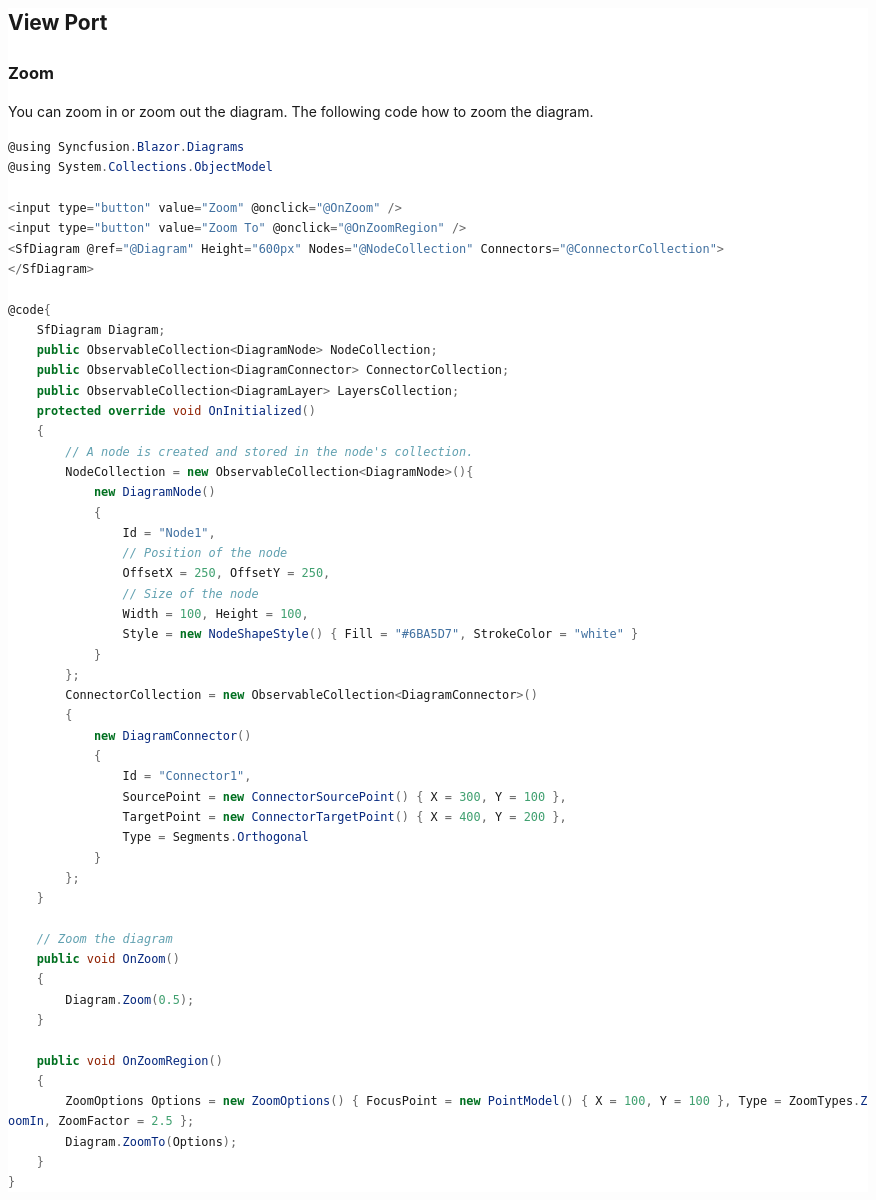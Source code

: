 ## View Port

### Zoom

You can zoom in or zoom out the diagram. The following code how to zoom the diagram.

```csharp
@using Syncfusion.Blazor.Diagrams
@using System.Collections.ObjectModel

<input type="button" value="Zoom" @onclick="@OnZoom" />
<input type="button" value="Zoom To" @onclick="@OnZoomRegion" />
<SfDiagram @ref="@Diagram" Height="600px" Nodes="@NodeCollection" Connectors="@ConnectorCollection">
</SfDiagram>

@code{
    SfDiagram Diagram;
    public ObservableCollection<DiagramNode> NodeCollection;
    public ObservableCollection<DiagramConnector> ConnectorCollection;
    public ObservableCollection<DiagramLayer> LayersCollection;
    protected override void OnInitialized()
    {
        // A node is created and stored in the node's collection.
        NodeCollection = new ObservableCollection<DiagramNode>(){
            new DiagramNode()
            {
                Id = "Node1",
                // Position of the node
                OffsetX = 250, OffsetY = 250,
                // Size of the node
                Width = 100, Height = 100,
                Style = new NodeShapeStyle() { Fill = "#6BA5D7", StrokeColor = "white" }
            }
        };
        ConnectorCollection = new ObservableCollection<DiagramConnector>()
        {
            new DiagramConnector()
            {
                Id = "Connector1",
                SourcePoint = new ConnectorSourcePoint() { X = 300, Y = 100 },
                TargetPoint = new ConnectorTargetPoint() { X = 400, Y = 200 },
                Type = Segments.Orthogonal
            }
        };
    }

    // Zoom the diagram
    public void OnZoom()
    {
        Diagram.Zoom(0.5);
    }

    public void OnZoomRegion()
    {
        ZoomOptions Options = new ZoomOptions() { FocusPoint = new PointModel() { X = 100, Y = 100 }, Type = ZoomTypes.ZoomIn, ZoomFactor = 2.5 };
        Diagram.ZoomTo(Options);
    }
}
```
